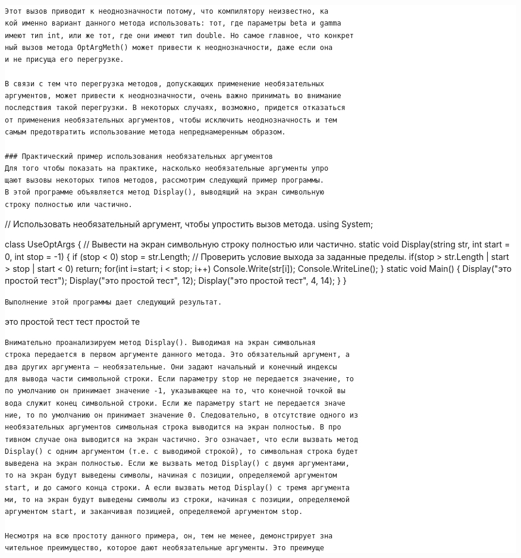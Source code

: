 ```
Этот вызов приводит к неоднозначности потому, что компилятору неизвестно, ка­
кой именно вариант данного метода использовать: тот, где параметры beta и gamma
имеют тип int, или же тот, где они имеют тип double. Но самое главное, что конкрет­
ный вызов метода OptArgMeth() может привести к неоднозначности, даже если она
и не присуща его перегрузке.

В связи с тем что перегрузка методов, допускающих применение необязательных
аргументов, может привести к неоднозначности, очень важно принимать во внимание
последствия такой перегрузки. В некоторых случаях, возможно, придется отказаться
от применения необязательных аргументов, чтобы исключить неоднозначность и тем
самым предотвратить использование метода непреднамеренным образом.

### Практический пример использования необязательных аргументов
Для того чтобы показать на практике, насколько необязательные аргументы упро­
щают вызовы некоторых типов методов, рассмотрим следующий пример программы.
В этой программе объявляется метод Display(), выводящий на экран символьную
строку полностью или частично.
```
// Использовать необязательный аргумент, чтобы упростить вызов метода.
using System;

class UseOptArgs {
    // Вывести на экран символьную строку полностью или частично.
    static void Display(string str, int start = 0, int stop = -1) {
        if (stop < 0)
            stop = str.Length;
        // Проверить условие выхода за заданные пределы.
        if(stop > str.Length | start > stop | start < 0)
            return;
        for(int i=start; i < stop; i++)
            Console.Write(str[i]);
        Console.WriteLine();
    }
    static void Main() {
        Display("это простой тест");
        Display("это простой тест", 12);
        Display("это простой тест", 4, 14);
    }
}
```
Выполнение этой программы дает следующий результат.
```
это простой тест
тест
простой те
```
Внимательно проанализируем метод Display(). Выводимая на экран символьная
строка передается в первом аргументе данного метода. Это обязательный аргумент, а
два других аргумента — необязательные. Они задают начальный и конечный индексы
для вывода части символьной строки. Если параметру stop не передается значение, то
по умолчанию он принимает значение -1, указывающее на то, что конечной точкой вы­
вода служит конец символьной строки. Если же параметру start не передается значе­
ние, то по умолчанию он принимает значение 0. Следовательно, в отсутствие одного из
необязательных аргументов символьная строка выводится на экран полностью. В про­
тивном случае она выводится на экран частично. Эго означает, что если вызвать метод
Display() с одним аргументом (т.е. с выводимой строкой), то символьная строка будет
выведена на экран полностью. Если же вызвать метод Display() с двумя аргументами,
то на экран будут выведены символы, начиная с позиции, определяемой аргументом
start, и до самого конца строки. А если вызвать метод Display() с тремя аргумента­
ми, то на экран будут выведены символы из строки, начиная с позиции, определяемой
аргументом start, и заканчивая позицией, определяемой аргументом stop.

Несмотря на всю простоту данного примера, он, тем не менее, демонстрирует зна­
чительное преимущество, которое дают необязательные аргументы. Это преимуще­
```